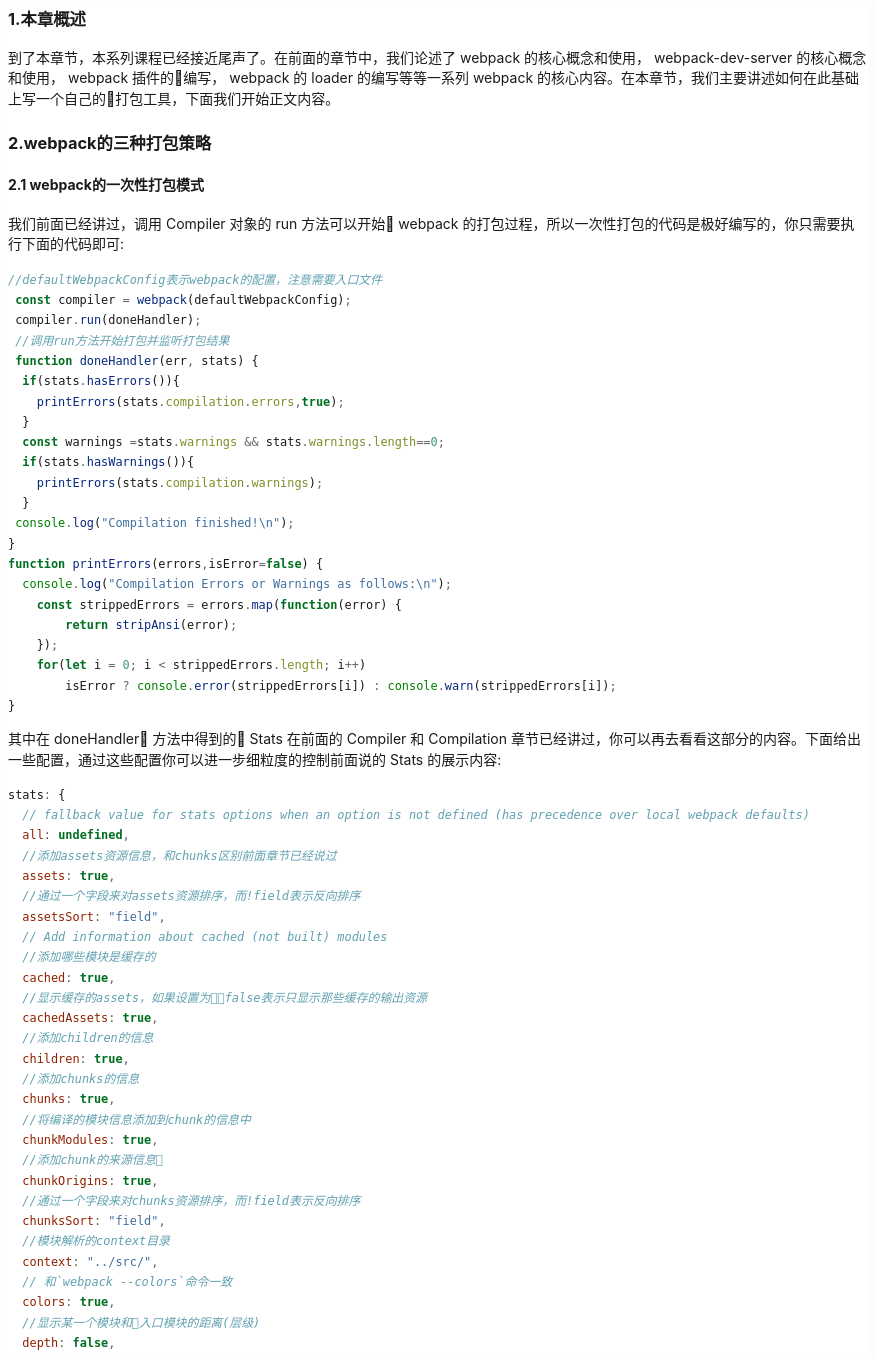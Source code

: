 ### 1.本章概述
到了本章节，本系列课程已经接近尾声了。在前面的章节中，我们论述了 webpack 的核心概念和使用， webpack-dev-server 的核心概念和使用， webpack 插件的编写， webpack 的 loader 的编写等等一系列 webpack 的核心内容。在本章节，我们主要讲述如何在此基础上写一个自己的打包工具，下面我们开始正文内容。

### 2.webpack的三种打包策略
#### 2.1 webpack的一次性打包模式
我们前面已经讲过，调用 Compiler 对象的 run 方法可以开始 webpack 的打包过程，所以一次性打包的代码是极好编写的，你只需要执行下面的代码即可:
```js
//defaultWebpackConfig表示webpack的配置，注意需要入口文件
 const compiler = webpack(defaultWebpackConfig);
 compiler.run(doneHandler);
 //调用run方法开始打包并监听打包结果
 function doneHandler(err, stats) {
  if(stats.hasErrors()){
  	printErrors(stats.compilation.errors,true);
  }
  const warnings =stats.warnings && stats.warnings.length==0;
  if(stats.hasWarnings()){
  	printErrors(stats.compilation.warnings);
  }
 console.log("Compilation finished!\n");
}
function printErrors(errors,isError=false) {
  console.log("Compilation Errors or Warnings as follows:\n");
	const strippedErrors = errors.map(function(error) {
		return stripAnsi(error);
	});
	for(let i = 0; i < strippedErrors.length; i++)
		isError ? console.error(strippedErrors[i]) : console.warn(strippedErrors[i]);
}
```
其中在 doneHandler 方法中得到的 Stats 在前面的 Compiler 和 Compilation 章节已经讲过，你可以再去看看这部分的内容。下面给出一些配置，通过这些配置你可以进一步细粒度的控制前面说的 Stats 的展示内容:
```js
stats: {
  // fallback value for stats options when an option is not defined (has precedence over local webpack defaults)
  all: undefined,
  //添加assets资源信息，和chunks区别前面章节已经说过
  assets: true,
  //通过一个字段来对assets资源排序，而!field表示反向排序
  assetsSort: "field",
  // Add information about cached (not built) modules
  //添加哪些模块是缓存的
  cached: true,
  //显示缓存的assets，如果设置为false表示只显示那些缓存的输出资源
  cachedAssets: true,
  //添加children的信息
  children: true,
  //添加chunks的信息
  chunks: true,
  //将编译的模块信息添加到chunk的信息中
  chunkModules: true,
  //添加chunk的来源信息
  chunkOrigins: true,
  //通过一个字段来对chunks资源排序，而!field表示反向排序
  chunksSort: "field",
  //模块解析的context目录
  context: "../src/",
  // 和`webpack --colors`命令一致
  colors: true,
  //显示某一个模块和入口模块的距离(层级)
  depth: false,
```